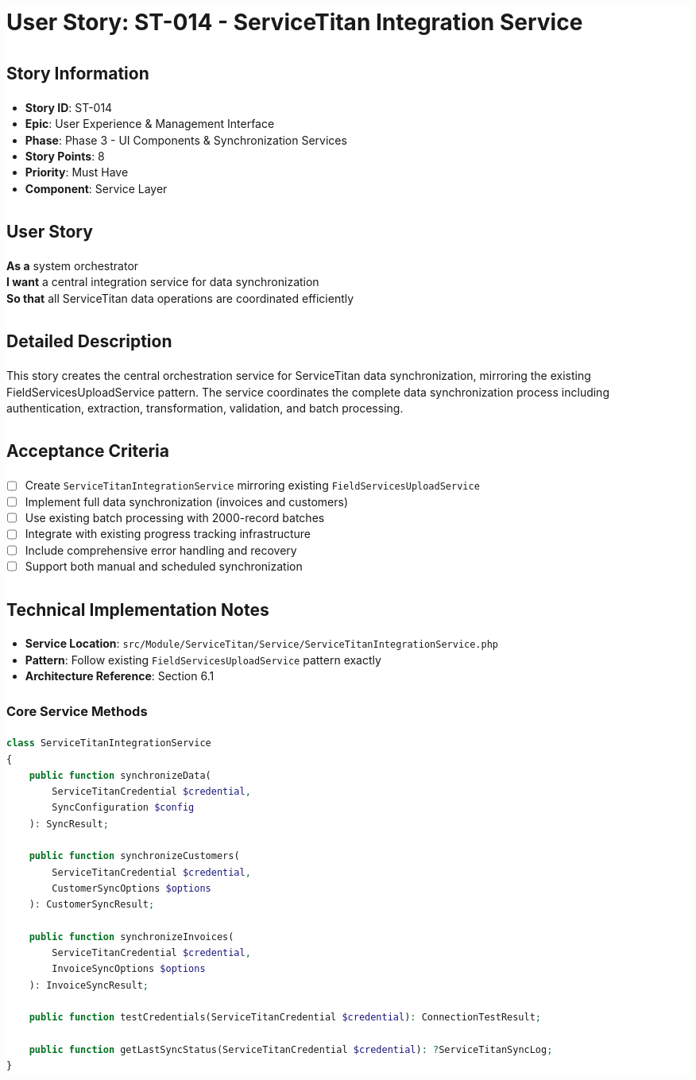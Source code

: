 # User Story: ST-014 - ServiceTitan Integration Service

## Story Information
- **Story ID**: ST-014
- **Epic**: User Experience & Management Interface
- **Phase**: Phase 3 - UI Components & Synchronization Services
- **Story Points**: 8
- **Priority**: Must Have
- **Component**: Service Layer

## User Story
**As a** system orchestrator  
**I want** a central integration service for data synchronization  
**So that** all ServiceTitan data operations are coordinated efficiently

## Detailed Description
This story creates the central orchestration service for ServiceTitan data synchronization, mirroring the existing FieldServicesUploadService pattern. The service coordinates the complete data synchronization process including authentication, extraction, transformation, validation, and batch processing.

## Acceptance Criteria
- [ ] Create `ServiceTitanIntegrationService` mirroring existing `FieldServicesUploadService`
- [ ] Implement full data synchronization (invoices and customers)
- [ ] Use existing batch processing with 2000-record batches
- [ ] Integrate with existing progress tracking infrastructure
- [ ] Include comprehensive error handling and recovery
- [ ] Support both manual and scheduled synchronization

## Technical Implementation Notes
- **Service Location**: `src/Module/ServiceTitan/Service/ServiceTitanIntegrationService.php`
- **Pattern**: Follow existing `FieldServicesUploadService` pattern exactly
- **Architecture Reference**: Section 6.1

### Core Service Methods
```php
class ServiceTitanIntegrationService
{
    public function synchronizeData(
        ServiceTitanCredential $credential,
        SyncConfiguration $config
    ): SyncResult;
    
    public function synchronizeCustomers(
        ServiceTitanCredential $credential,
        CustomerSyncOptions $options
    ): CustomerSyncResult;
    
    public function synchronizeInvoices(
        ServiceTitanCredential $credential,
        InvoiceSyncOptions $options
    ): InvoiceSyncResult;
    
    public function testCredentials(ServiceTitanCredential $credential): ConnectionTestResult;
    
    public function getLastSyncStatus(ServiceTitanCredential $credential): ?ServiceTitanSyncLog;
}
```
